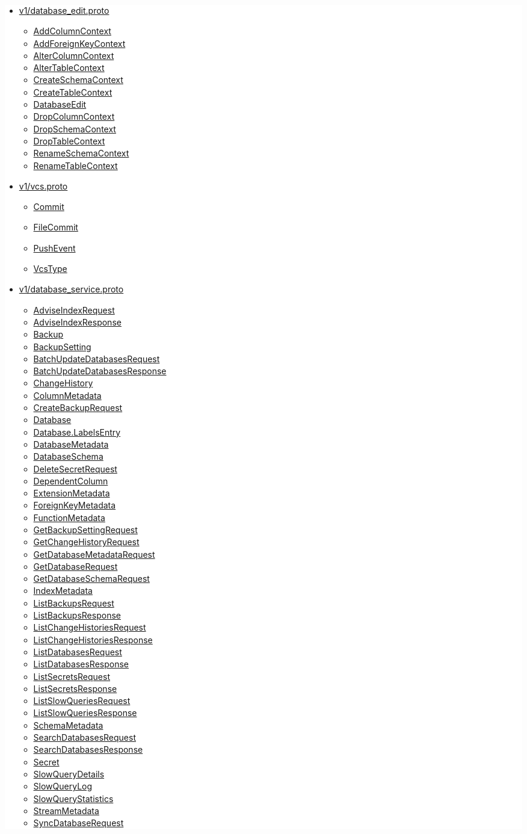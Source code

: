 - [v1/database_edit.proto](#v1_database_edit-proto)
    - [AddColumnContext](#bytebase-v1-AddColumnContext)
    - [AddForeignKeyContext](#bytebase-v1-AddForeignKeyContext)
    - [AlterColumnContext](#bytebase-v1-AlterColumnContext)
    - [AlterTableContext](#bytebase-v1-AlterTableContext)
    - [CreateSchemaContext](#bytebase-v1-CreateSchemaContext)
    - [CreateTableContext](#bytebase-v1-CreateTableContext)
    - [DatabaseEdit](#bytebase-v1-DatabaseEdit)
    - [DropColumnContext](#bytebase-v1-DropColumnContext)
    - [DropSchemaContext](#bytebase-v1-DropSchemaContext)
    - [DropTableContext](#bytebase-v1-DropTableContext)
    - [RenameSchemaContext](#bytebase-v1-RenameSchemaContext)
    - [RenameTableContext](#bytebase-v1-RenameTableContext)
  
- [v1/vcs.proto](#v1_vcs-proto)
    - [Commit](#bytebase-v1-Commit)
    - [FileCommit](#bytebase-v1-FileCommit)
    - [PushEvent](#bytebase-v1-PushEvent)
  
    - [VcsType](#bytebase-v1-VcsType)
  
- [v1/database_service.proto](#v1_database_service-proto)
    - [AdviseIndexRequest](#bytebase-v1-AdviseIndexRequest)
    - [AdviseIndexResponse](#bytebase-v1-AdviseIndexResponse)
    - [Backup](#bytebase-v1-Backup)
    - [BackupSetting](#bytebase-v1-BackupSetting)
    - [BatchUpdateDatabasesRequest](#bytebase-v1-BatchUpdateDatabasesRequest)
    - [BatchUpdateDatabasesResponse](#bytebase-v1-BatchUpdateDatabasesResponse)
    - [ChangeHistory](#bytebase-v1-ChangeHistory)
    - [ColumnMetadata](#bytebase-v1-ColumnMetadata)
    - [CreateBackupRequest](#bytebase-v1-CreateBackupRequest)
    - [Database](#bytebase-v1-Database)
    - [Database.LabelsEntry](#bytebase-v1-Database-LabelsEntry)
    - [DatabaseMetadata](#bytebase-v1-DatabaseMetadata)
    - [DatabaseSchema](#bytebase-v1-DatabaseSchema)
    - [DeleteSecretRequest](#bytebase-v1-DeleteSecretRequest)
    - [DependentColumn](#bytebase-v1-DependentColumn)
    - [ExtensionMetadata](#bytebase-v1-ExtensionMetadata)
    - [ForeignKeyMetadata](#bytebase-v1-ForeignKeyMetadata)
    - [FunctionMetadata](#bytebase-v1-FunctionMetadata)
    - [GetBackupSettingRequest](#bytebase-v1-GetBackupSettingRequest)
    - [GetChangeHistoryRequest](#bytebase-v1-GetChangeHistoryRequest)
    - [GetDatabaseMetadataRequest](#bytebase-v1-GetDatabaseMetadataRequest)
    - [GetDatabaseRequest](#bytebase-v1-GetDatabaseRequest)
    - [GetDatabaseSchemaRequest](#bytebase-v1-GetDatabaseSchemaRequest)
    - [IndexMetadata](#bytebase-v1-IndexMetadata)
    - [ListBackupsRequest](#bytebase-v1-ListBackupsRequest)
    - [ListBackupsResponse](#bytebase-v1-ListBackupsResponse)
    - [ListChangeHistoriesRequest](#bytebase-v1-ListChangeHistoriesRequest)
    - [ListChangeHistoriesResponse](#bytebase-v1-ListChangeHistoriesResponse)
    - [ListDatabasesRequest](#bytebase-v1-ListDatabasesRequest)
    - [ListDatabasesResponse](#bytebase-v1-ListDatabasesResponse)
    - [ListSecretsRequest](#bytebase-v1-ListSecretsRequest)
    - [ListSecretsResponse](#bytebase-v1-ListSecretsResponse)
    - [ListSlowQueriesRequest](#bytebase-v1-ListSlowQueriesRequest)
    - [ListSlowQueriesResponse](#bytebase-v1-ListSlowQueriesResponse)
    - [SchemaMetadata](#bytebase-v1-SchemaMetadata)
    - [SearchDatabasesRequest](#bytebase-v1-SearchDatabasesRequest)
    - [SearchDatabasesResponse](#bytebase-v1-SearchDatabasesResponse)
    - [Secret](#bytebase-v1-Secret)
    - [SlowQueryDetails](#bytebase-v1-SlowQueryDetails)
    - [SlowQueryLog](#bytebase-v1-SlowQueryLog)
    - [SlowQueryStatistics](#bytebase-v1-SlowQueryStatistics)
    - [StreamMetadata](#bytebase-v1-StreamMetadata)
    - [SyncDatabaseRequest](#bytebase-v1-SyncDatabaseRequest)